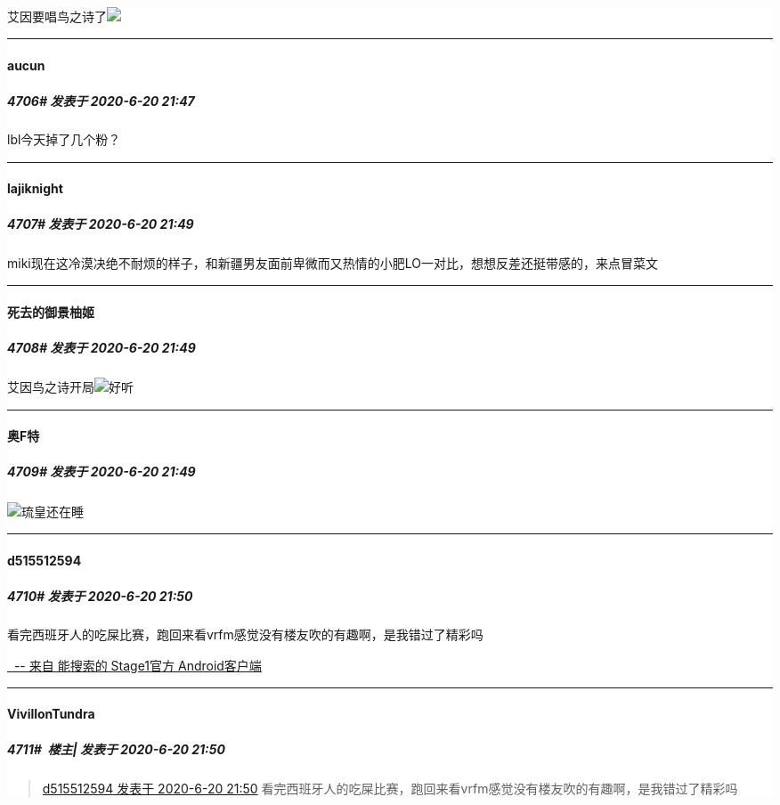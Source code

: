 
艾因要唱鸟之诗了<img src="https://static.saraba1st.com/image/smiley/face2017/072.png" referrerpolicy="no-referrer">


-----

####  aucun  
##### 4706#       发表于 2020-6-20 21:47


lbl今天掉了几个粉？


-----

####  lajiknight  
##### 4707#       发表于 2020-6-20 21:49


miki现在这冷漠决绝不耐烦的样子，和新疆男友面前卑微而又热情的小肥LO一对比，想想反差还挺带感的，来点冒菜文


-----

####  死去的御景柚姬  
##### 4708#       发表于 2020-6-20 21:49


艾因鸟之诗开局<img src="https://static.saraba1st.com/image/smiley/face2017/075.png" referrerpolicy="no-referrer">好听


-----

####  奥F特  
##### 4709#       发表于 2020-6-20 21:49


<img src="https://static.saraba1st.com/image/smiley/face2017/067.png" referrerpolicy="no-referrer">琉皇还在睡


-----

####  d515512594  
##### 4710#       发表于 2020-6-20 21:50


看完西班牙人的吃屎比赛，跑回来看vrfm感觉没有楼友吹的有趣啊，是我错过了精彩吗

[  -- 来自 能搜索的 Stage1官方 Android客户端](https://www.coolapk.com/apk/140634)


-----

####  VivillonTundra  
##### 4711#         楼主| 发表于 2020-6-20 21:50


<blockquote><a href="httphttps://bbs.saraba1st.com/2b/forum.php?mod=redirect&amp;goto=findpost&amp;pid=47881292&amp;ptid=1942338" target="_blank">d515512594 发表于 2020-6-20 21:50</a>
看完西班牙人的吃屎比赛，跑回来看vrfm感觉没有楼友吹的有趣啊，是我错过了精彩吗
